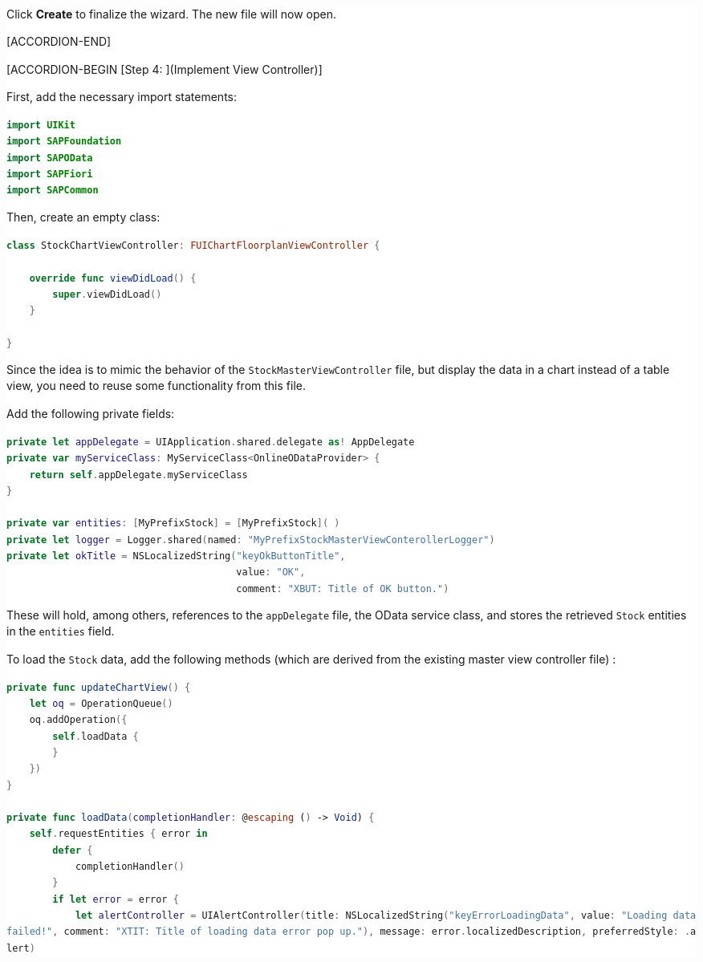 Click **Create** to finalize the wizard. The new file will now open.

[ACCORDION-END]

[ACCORDION-BEGIN [Step 4: ](Implement View Controller)]

First, add the necessary import statements:

```swift
import UIKit
import SAPFoundation
import SAPOData
import SAPFiori
import SAPCommon
```

Then, create an empty class:

```swift
class StockChartViewController: FUIChartFloorplanViewController {

    override func viewDidLoad() {
        super.viewDidLoad()
    }

}
```

Since the idea is to mimic the behavior of the `StockMasterViewController` file, but display the data in a chart instead of a table view, you need to reuse some functionality from this file.

Add the following private fields:

```swift
private let appDelegate = UIApplication.shared.delegate as! AppDelegate
private var myServiceClass: MyServiceClass<OnlineODataProvider> {
    return self.appDelegate.myServiceClass
}

private var entities: [MyPrefixStock] = [MyPrefixStock]( )
private let logger = Logger.shared(named: "MyPrefixStockMasterViewConterollerLogger")
private let okTitle = NSLocalizedString("keyOkButtonTitle",
                                        value: "OK",
                                        comment: "XBUT: Title of OK button.")
```

These will hold, among others, references to the `appDelegate` file, the OData service class, and stores the retrieved `Stock` entities in the `entities` field.

To load the `Stock` data, add the following methods (which are derived from the existing master view controller file) :

```swift
private func updateChartView() {
    let oq = OperationQueue()
    oq.addOperation({
        self.loadData {
        }
    })
}

private func loadData(completionHandler: @escaping () -> Void) {
    self.requestEntities { error in
        defer {
            completionHandler()
        }
        if let error = error {
            let alertController = UIAlertController(title: NSLocalizedString("keyErrorLoadingData", value: "Loading data failed!", comment: "XTIT: Title of loading data error pop up."), message: error.localizedDescription, preferredStyle: .alert)
```